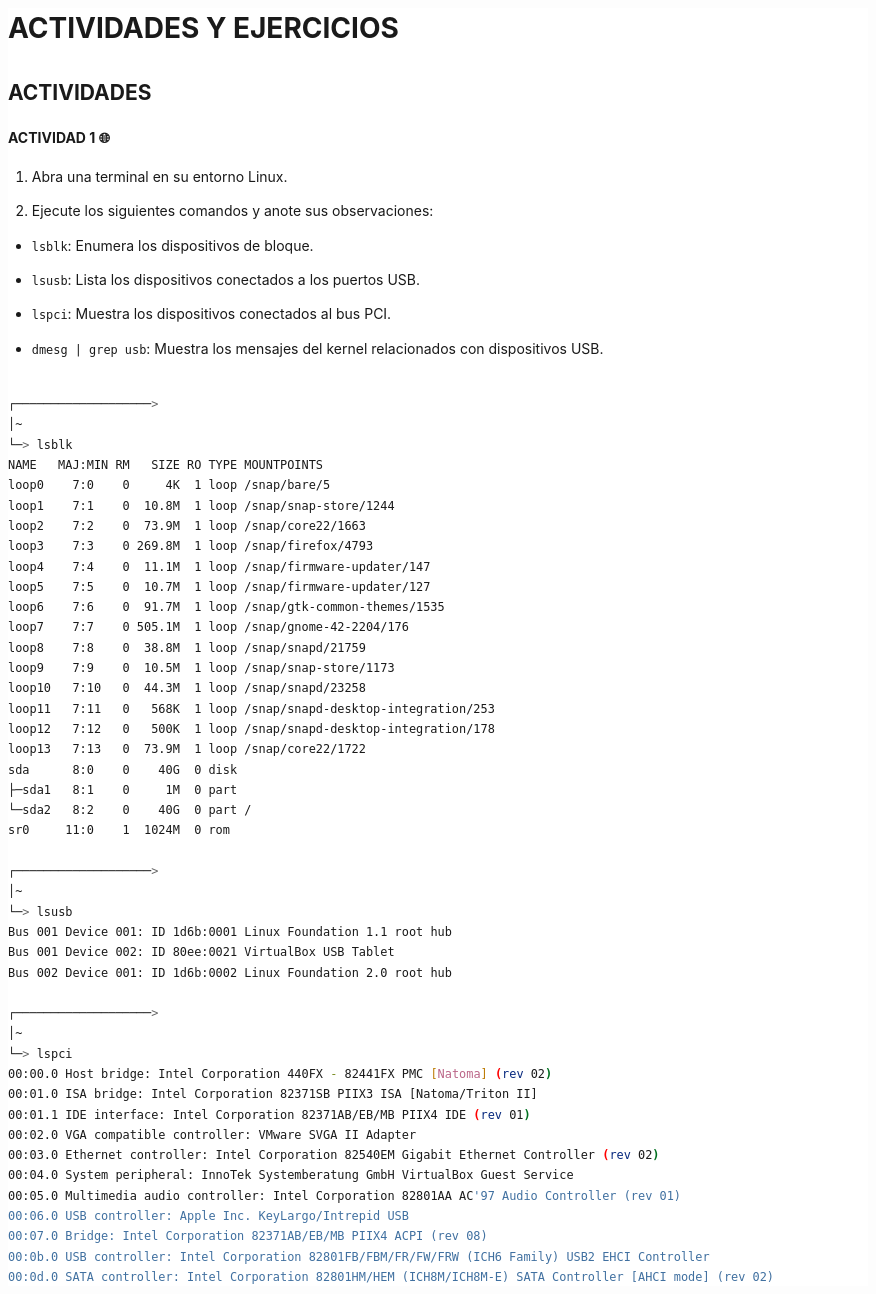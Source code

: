 # ACTIVIDADES Y EJERCICIOS

## ACTIVIDADES

#### ACTIVIDAD 1 🌐

1. Abra una terminal en su entorno Linux.

2. Ejecute los siguientes comandos y anote sus observaciones:

* `lsblk`: Enumera los dispositivos de bloque.

* `lsusb`: Lista los dispositivos conectados a los puertos USB.

* `lspci`: Muestra los dispositivos conectados al bus PCI.

* `dmesg | grep usb`: Muestra los mensajes del kernel relacionados con dispositivos USB.

```bash

┌───────────────────>
│~ 
└─> lsblk
NAME   MAJ:MIN RM   SIZE RO TYPE MOUNTPOINTS
loop0    7:0    0     4K  1 loop /snap/bare/5
loop1    7:1    0  10.8M  1 loop /snap/snap-store/1244
loop2    7:2    0  73.9M  1 loop /snap/core22/1663
loop3    7:3    0 269.8M  1 loop /snap/firefox/4793
loop4    7:4    0  11.1M  1 loop /snap/firmware-updater/147
loop5    7:5    0  10.7M  1 loop /snap/firmware-updater/127
loop6    7:6    0  91.7M  1 loop /snap/gtk-common-themes/1535
loop7    7:7    0 505.1M  1 loop /snap/gnome-42-2204/176
loop8    7:8    0  38.8M  1 loop /snap/snapd/21759
loop9    7:9    0  10.5M  1 loop /snap/snap-store/1173
loop10   7:10   0  44.3M  1 loop /snap/snapd/23258
loop11   7:11   0   568K  1 loop /snap/snapd-desktop-integration/253
loop12   7:12   0   500K  1 loop /snap/snapd-desktop-integration/178
loop13   7:13   0  73.9M  1 loop /snap/core22/1722
sda      8:0    0    40G  0 disk 
├─sda1   8:1    0     1M  0 part 
└─sda2   8:2    0    40G  0 part /
sr0     11:0    1  1024M  0 rom  

┌───────────────────>
│~ 
└─> lsusb
Bus 001 Device 001: ID 1d6b:0001 Linux Foundation 1.1 root hub
Bus 001 Device 002: ID 80ee:0021 VirtualBox USB Tablet
Bus 002 Device 001: ID 1d6b:0002 Linux Foundation 2.0 root hub

┌───────────────────>
│~ 
└─> lspci
00:00.0 Host bridge: Intel Corporation 440FX - 82441FX PMC [Natoma] (rev 02)
00:01.0 ISA bridge: Intel Corporation 82371SB PIIX3 ISA [Natoma/Triton II]
00:01.1 IDE interface: Intel Corporation 82371AB/EB/MB PIIX4 IDE (rev 01)
00:02.0 VGA compatible controller: VMware SVGA II Adapter
00:03.0 Ethernet controller: Intel Corporation 82540EM Gigabit Ethernet Controller (rev 02)
00:04.0 System peripheral: InnoTek Systemberatung GmbH VirtualBox Guest Service
00:05.0 Multimedia audio controller: Intel Corporation 82801AA AC'97 Audio Controller (rev 01)
00:06.0 USB controller: Apple Inc. KeyLargo/Intrepid USB
00:07.0 Bridge: Intel Corporation 82371AB/EB/MB PIIX4 ACPI (rev 08)
00:0b.0 USB controller: Intel Corporation 82801FB/FBM/FR/FW/FRW (ICH6 Family) USB2 EHCI Controller
00:0d.0 SATA controller: Intel Corporation 82801HM/HEM (ICH8M/ICH8M-E) SATA Controller [AHCI mode] (rev 02)
```
